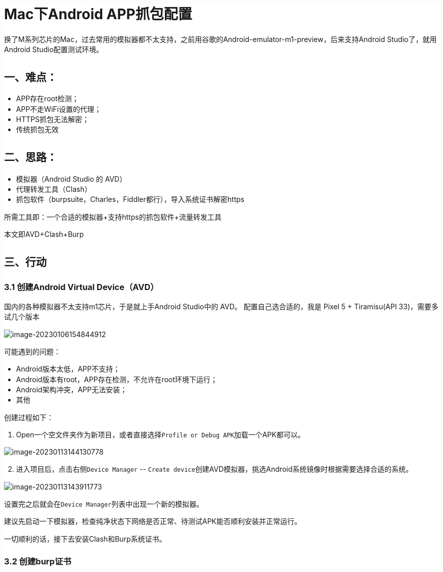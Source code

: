 # Mac下Android APP抓包配置


换了M系列芯片的Mac，过去常用的模拟器都不太支持，之前用谷歌的Android-emulator-m1-preview，后来支持Android Studio了，就用Android Studio配置测试环境。

## 一、难点：
- APP存在root检测；
- APP不走WiFi设置的代理；
- HTTPS抓包无法解密；
- 传统抓包无效

## 二、思路：
- 模拟器（Android Studio 的 AVD）
- 代理转发工具（Clash）
- 抓包软件（burpsuite，Charles，Fiddler都行），导入系统证书解密https

所需工具即：一个合适的模拟器+支持https的抓包软件+流量转发工具

本文即AVD+Clash+Burp

## 三、行动
### 3.1 创建Android Virtual Device（AVD）
国内的各种模拟器不太支持m1芯片，于是就上手Android Studio中的 AVD。
配置自己选合适的，我是 Pixel 5 + Tiramisu(API 33)，需要多试几个版本

![image-20230106154844912](/resource/Android抓包.assets/image-20230106154844912.png)

可能遇到的问题：

- Android版本太低，APP不支持；
- Android版本有root，APP存在检测，不允许在root环境下运行；
- Android架构冲突，APP无法安装；
- 其他

创建过程如下：

1. Open一个空文件夹作为新项目，或者直接选择`Profile or Debug APK`加载一个APK都可以。

![image-20230113144130778](/resource/Android抓包.assets/image-20230113144130778.png)

2. 进入项目后，点击右侧`Device Manager` -- `Create device`创建AVD模拟器，挑选Android系统镜像时根据需要选择合适的系统。

![image-20230113143911773](/resource/Android抓包.assets/image-20230113143911773.png)

设置完之后就会在`Device Manager`列表中出现一个新的模拟器。

建议先启动一下模拟器，检查纯净状态下网络是否正常、待测试APK能否顺利安装并正常运行。

一切顺利的话，接下去安装Clash和Burp系统证书。

### 3.2 创建burp证书

